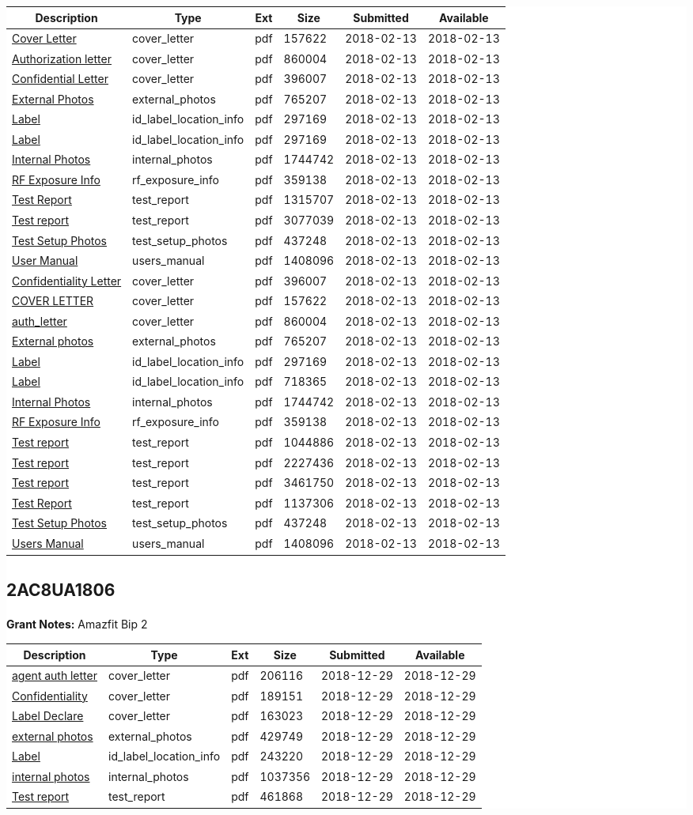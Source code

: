 | Description | Type | Ext | Size | Submitted | Available |
| ----------- | ---- | --- | ---- | --------- | --------- |
| [Cover Letter](2AC8UA1619/6b862485c39396c978caa55e618cd726/3750808.pdf) | cover_letter | pdf | 157622 | 2018-02-13 | 2018-02-13 |
| [Authorization letter](2AC8UA1619/6b862485c39396c978caa55e618cd726/3750837.pdf) | cover_letter | pdf | 860004 | 2018-02-13 | 2018-02-13 |
| [Confidential Letter](2AC8UA1619/6b862485c39396c978caa55e618cd726/3750839.pdf) | cover_letter | pdf | 396007 | 2018-02-13 | 2018-02-13 |
| [External Photos](2AC8UA1619/6b862485c39396c978caa55e618cd726/3750813.pdf) | external_photos | pdf | 765207 | 2018-02-13 | 2018-02-13 |
| [Label](2AC8UA1619/6b862485c39396c978caa55e618cd726/3750831.pdf) | id_label_location_info | pdf | 297169 | 2018-02-13 | 2018-02-13 |
| [Label](2AC8UA1619/6b862485c39396c978caa55e618cd726/3750831.pdf) | id_label_location_info | pdf | 297169 | 2018-02-13 | 2018-02-13 |
| [Internal Photos](2AC8UA1619/6b862485c39396c978caa55e618cd726/3750819.pdf) | internal_photos | pdf | 1744742 | 2018-02-13 | 2018-02-13 |
| [RF Exposure Info](2AC8UA1619/6b862485c39396c978caa55e618cd726/3750832.pdf) | rf_exposure_info | pdf | 359138 | 2018-02-13 | 2018-02-13 |
| [Test Report](2AC8UA1619/6b862485c39396c978caa55e618cd726/3750840.pdf) | test_report | pdf | 1315707 | 2018-02-13 | 2018-02-13 |
| [Test report](2AC8UA1619/6b862485c39396c978caa55e618cd726/3750858.pdf) | test_report | pdf | 3077039 | 2018-02-13 | 2018-02-13 |
| [Test Setup Photos](2AC8UA1619/6b862485c39396c978caa55e618cd726/3750836.pdf) | test_setup_photos | pdf | 437248 | 2018-02-13 | 2018-02-13 |
| [User Manual](2AC8UA1619/6b862485c39396c978caa55e618cd726/3750851.pdf) | users_manual | pdf | 1408096 | 2018-02-13 | 2018-02-13 |
| [Confidentiality Letter](2AC8UA1619/2c1529dddf8b81fde63c872f73a28d31/3750839.pdf) | cover_letter | pdf | 396007 | 2018-02-13 | 2018-02-13 |
| [COVER LETTER](2AC8UA1619/2c1529dddf8b81fde63c872f73a28d31/3750808.pdf) | cover_letter | pdf | 157622 | 2018-02-13 | 2018-02-13 |
| [auth_letter](2AC8UA1619/2c1529dddf8b81fde63c872f73a28d31/3750837.pdf) | cover_letter | pdf | 860004 | 2018-02-13 | 2018-02-13 |
| [External photos](2AC8UA1619/2c1529dddf8b81fde63c872f73a28d31/3750813.pdf) | external_photos | pdf | 765207 | 2018-02-13 | 2018-02-13 |
| [Label](2AC8UA1619/2c1529dddf8b81fde63c872f73a28d31/3750831.pdf) | id_label_location_info | pdf | 297169 | 2018-02-13 | 2018-02-13 |
| [Label](2AC8UA1619/2c1529dddf8b81fde63c872f73a28d31/3750917.pdf) | id_label_location_info | pdf | 718365 | 2018-02-13 | 2018-02-13 |
| [Internal Photos](2AC8UA1619/2c1529dddf8b81fde63c872f73a28d31/3750819.pdf) | internal_photos | pdf | 1744742 | 2018-02-13 | 2018-02-13 |
| [RF Exposure Info](2AC8UA1619/2c1529dddf8b81fde63c872f73a28d31/3750832.pdf) | rf_exposure_info | pdf | 359138 | 2018-02-13 | 2018-02-13 |
| [Test report](2AC8UA1619/2c1529dddf8b81fde63c872f73a28d31/3750856.pdf) | test_report | pdf | 1044886 | 2018-02-13 | 2018-02-13 |
| [Test report](2AC8UA1619/2c1529dddf8b81fde63c872f73a28d31/3750870.pdf) | test_report | pdf | 2227436 | 2018-02-13 | 2018-02-13 |
| [Test report](2AC8UA1619/2c1529dddf8b81fde63c872f73a28d31/3750877.pdf) | test_report | pdf | 3461750 | 2018-02-13 | 2018-02-13 |
| [Test Report](2AC8UA1619/2c1529dddf8b81fde63c872f73a28d31/3750886.pdf) | test_report | pdf | 1137306 | 2018-02-13 | 2018-02-13 |
| [Test Setup Photos](2AC8UA1619/2c1529dddf8b81fde63c872f73a28d31/3750836.pdf) | test_setup_photos | pdf | 437248 | 2018-02-13 | 2018-02-13 |
| [Users Manual](2AC8UA1619/2c1529dddf8b81fde63c872f73a28d31/3750851.pdf) | users_manual | pdf | 1408096 | 2018-02-13 | 2018-02-13 |
## 2AC8UA1806
**Grant Notes:** Amazfit Bip 2

| Description | Type | Ext | Size | Submitted | Available |
| ----------- | ---- | --- | ---- | --------- | --------- |
| [agent auth letter](2AC8UA1806/bc19b64cec3fac6c26fa0123fae62ea2/4123038.pdf) | cover_letter | pdf | 206116 | 2018-12-29 | 2018-12-29 |
| [Confidentiality](2AC8UA1806/bc19b64cec3fac6c26fa0123fae62ea2/4123039.pdf) | cover_letter | pdf | 189151 | 2018-12-29 | 2018-12-29 |
| [Label Declare](2AC8UA1806/bc19b64cec3fac6c26fa0123fae62ea2/4123040.pdf) | cover_letter | pdf | 163023 | 2018-12-29 | 2018-12-29 |
| [external photos](2AC8UA1806/bc19b64cec3fac6c26fa0123fae62ea2/4123044.pdf) | external_photos | pdf | 429749 | 2018-12-29 | 2018-12-29 |
| [Label](2AC8UA1806/bc19b64cec3fac6c26fa0123fae62ea2/4123041.pdf) | id_label_location_info | pdf | 243220 | 2018-12-29 | 2018-12-29 |
| [internal photos](2AC8UA1806/bc19b64cec3fac6c26fa0123fae62ea2/4123045.pdf) | internal_photos | pdf | 1037356 | 2018-12-29 | 2018-12-29 |
| [Test report](2AC8UA1806/bc19b64cec3fac6c26fa0123fae62ea2/4123042.pdf) | test_report | pdf | 461868 | 2018-12-29 | 2018-12-29 |